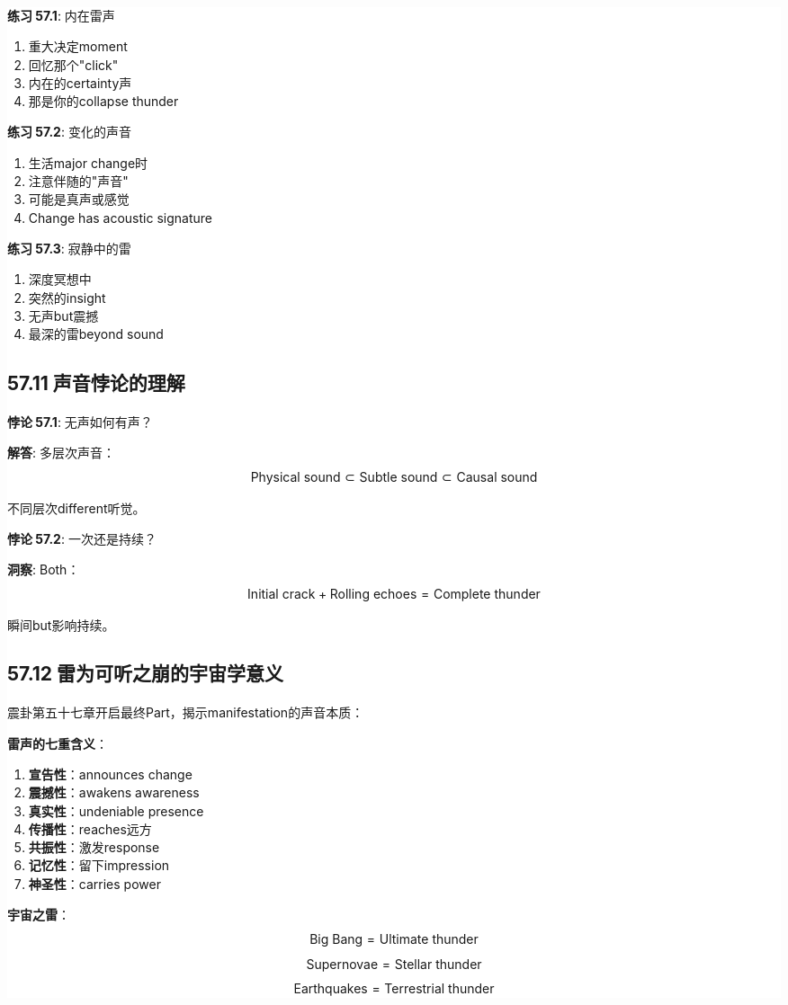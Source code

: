 **练习 57.1**: 内在雷声

1. 重大决定moment
2. 回忆那个"click"
3. 内在的certainty声
4. 那是你的collapse thunder

**练习 57.2**: 变化的声音

1. 生活major change时
2. 注意伴随的"声音"
3. 可能是真声或感觉
4. Change has acoustic signature

**练习 57.3**: 寂静中的雷

1. 深度冥想中
2. 突然的insight
3. 无声but震撼
4. 最深的雷beyond sound

## 57.11 声音悖论的理解

**悖论 57.1**: 无声如何有声？

**解答**: 多层次声音：
$$
\text{Physical sound} \subset \text{Subtle sound} \subset \text{Causal sound}
$$

不同层次different听觉。

**悖论 57.2**: 一次还是持续？

**洞察**: Both：
$$
\text{Initial crack} + \text{Rolling echoes} = \text{Complete thunder}
$$

瞬间but影响持续。

## 57.12 雷为可听之崩的宇宙学意义

震卦第五十七章开启最终Part，揭示manifestation的声音本质：

**雷声的七重含义**：

1. **宣告性**：announces change
2. **震撼性**：awakens awareness
3. **真实性**：undeniable presence
4. **传播性**：reaches远方
5. **共振性**：激发response
6. **记忆性**：留下impression
7. **神圣性**：carries power

**宇宙之雷**：
$$
\text{Big Bang} = \text{Ultimate thunder}
$$
$$
\text{Supernovae} = \text{Stellar thunder}
$$
$$
\text{Earthquakes} = \text{Terrestrial thunder}
$$
